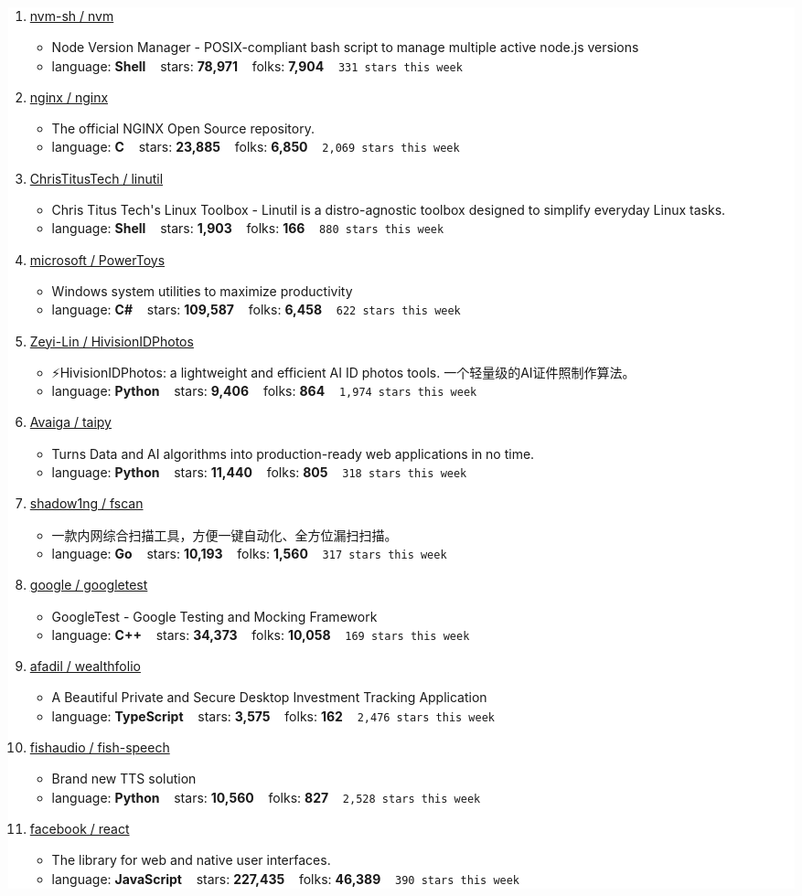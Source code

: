 1. [nvm-sh / nvm](https://github.com/nvm-sh/nvm)
    - Node Version Manager - POSIX-compliant bash script to manage multiple active node.js versions
    - language: **Shell** &nbsp;&nbsp; stars: **78,971** &nbsp;&nbsp; folks: **7,904**  &nbsp;&nbsp; `331 stars this week`

1. [nginx / nginx](https://github.com/nginx/nginx)
    - The official NGINX Open Source repository.
    - language: **C** &nbsp;&nbsp; stars: **23,885** &nbsp;&nbsp; folks: **6,850**  &nbsp;&nbsp; `2,069 stars this week`

1. [ChrisTitusTech / linutil](https://github.com/ChrisTitusTech/linutil)
    - Chris Titus Tech's Linux Toolbox - Linutil is a distro-agnostic toolbox designed to simplify everyday Linux tasks.
    - language: **Shell** &nbsp;&nbsp; stars: **1,903** &nbsp;&nbsp; folks: **166**  &nbsp;&nbsp; `880 stars this week`

1. [microsoft / PowerToys](https://github.com/microsoft/PowerToys)
    - Windows system utilities to maximize productivity
    - language: **C#** &nbsp;&nbsp; stars: **109,587** &nbsp;&nbsp; folks: **6,458**  &nbsp;&nbsp; `622 stars this week`

1. [Zeyi-Lin / HivisionIDPhotos](https://github.com/Zeyi-Lin/HivisionIDPhotos)
    - ⚡️HivisionIDPhotos: a lightweight and efficient AI ID photos tools. 一个轻量级的AI证件照制作算法。
    - language: **Python** &nbsp;&nbsp; stars: **9,406** &nbsp;&nbsp; folks: **864**  &nbsp;&nbsp; `1,974 stars this week`

1. [Avaiga / taipy](https://github.com/Avaiga/taipy)
    - Turns Data and AI algorithms into production-ready web applications in no time.
    - language: **Python** &nbsp;&nbsp; stars: **11,440** &nbsp;&nbsp; folks: **805**  &nbsp;&nbsp; `318 stars this week`

1. [shadow1ng / fscan](https://github.com/shadow1ng/fscan)
    - 一款内网综合扫描工具，方便一键自动化、全方位漏扫扫描。
    - language: **Go** &nbsp;&nbsp; stars: **10,193** &nbsp;&nbsp; folks: **1,560**  &nbsp;&nbsp; `317 stars this week`

1. [google / googletest](https://github.com/google/googletest)
    - GoogleTest - Google Testing and Mocking Framework
    - language: **C++** &nbsp;&nbsp; stars: **34,373** &nbsp;&nbsp; folks: **10,058**  &nbsp;&nbsp; `169 stars this week`

1. [afadil / wealthfolio](https://github.com/afadil/wealthfolio)
    - A Beautiful Private and Secure Desktop Investment Tracking Application
    - language: **TypeScript** &nbsp;&nbsp; stars: **3,575** &nbsp;&nbsp; folks: **162**  &nbsp;&nbsp; `2,476 stars this week`

1. [fishaudio / fish-speech](https://github.com/fishaudio/fish-speech)
    - Brand new TTS solution
    - language: **Python** &nbsp;&nbsp; stars: **10,560** &nbsp;&nbsp; folks: **827**  &nbsp;&nbsp; `2,528 stars this week`

1. [facebook / react](https://github.com/facebook/react)
    - The library for web and native user interfaces.
    - language: **JavaScript** &nbsp;&nbsp; stars: **227,435** &nbsp;&nbsp; folks: **46,389**  &nbsp;&nbsp; `390 stars this week`
